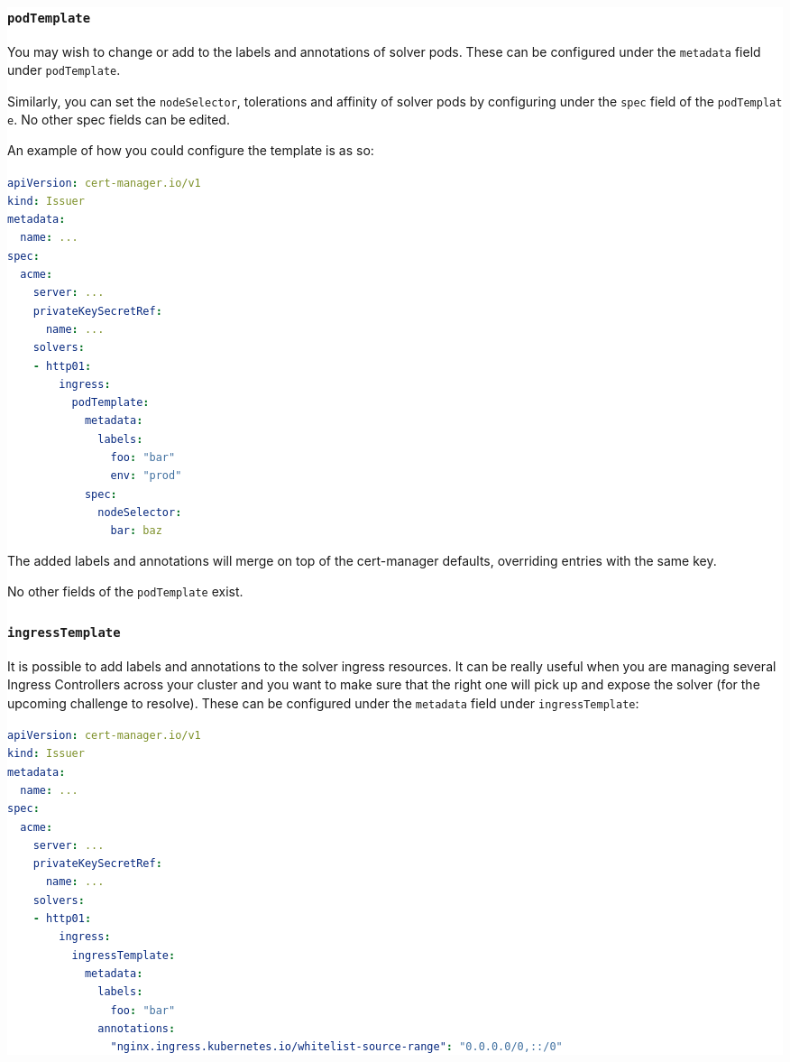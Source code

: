 
### `podTemplate`

You may wish to change or add to the labels and annotations of solver pods.
These can be configured under the `metadata` field under `podTemplate`.

Similarly, you can set the `nodeSelector`, tolerations and affinity of solver
pods by configuring under the `spec` field of the `podTemplate`. No other
spec fields can be edited.

An example of how you could configure the template is as so:

```yaml
apiVersion: cert-manager.io/v1
kind: Issuer
metadata:
  name: ...
spec:
  acme:
    server: ...
    privateKeySecretRef:
      name: ...
    solvers:
    - http01:
        ingress:
          podTemplate:
            metadata:
              labels:
                foo: "bar"
                env: "prod"
            spec:
              nodeSelector:
                bar: baz
```

The added labels and annotations will merge on top of the cert-manager defaults,
overriding entries with the same key.

No other fields of the `podTemplate` exist.

### `ingressTemplate`

It is possible to add labels and annotations to the solver ingress resources.
It can be really useful when you are managing several Ingress Controllers across your cluster and you want to make sure that the right one will pick up and expose the solver (for the upcoming challenge to resolve).
These can be configured under the `metadata` field under `ingressTemplate`:

```yaml
apiVersion: cert-manager.io/v1
kind: Issuer
metadata:
  name: ...
spec:
  acme:
    server: ...
    privateKeySecretRef:
      name: ...
    solvers:
    - http01:
        ingress:
          ingressTemplate:
            metadata:
              labels:
                foo: "bar"
              annotations:
                "nginx.ingress.kubernetes.io/whitelist-source-range": "0.0.0.0/0,::/0"
```